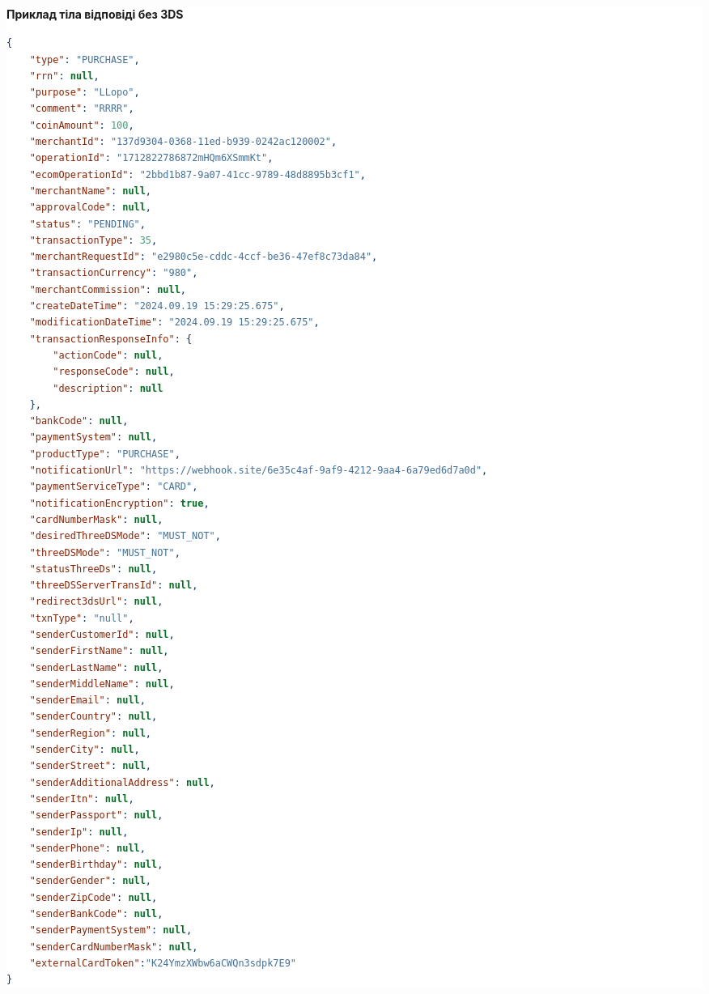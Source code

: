 **Приклад тіла відповіді без 3DS**

```json
{
    "type": "PURCHASE",
    "rrn": null,
    "purpose": "LLopo",
    "comment": "RRRR",
    "coinAmount": 100,
    "merchantId": "137d9304-0368-11ed-b939-0242ac120002",
    "operationId": "1712822786872mHQm6XSmmKt",
    "ecomOperationId": "2bbd1b87-9a07-41cc-9789-48d8895b3cf1",
    "merchantName": null,
    "approvalCode": null,
    "status": "PENDING",
    "transactionType": 35,
    "merchantRequestId": "e2980c5e-cddc-4ccf-be36-47ef8c73da84",
    "transactionCurrency": "980",
    "merchantCommission": null,
    "createDateTime": "2024.09.19 15:29:25.675",
    "modificationDateTime": "2024.09.19 15:29:25.675",
    "transactionResponseInfo": {
        "actionCode": null,
        "responseCode": null,
        "description": null
    },
    "bankCode": null,
    "paymentSystem": null,
    "productType": "PURCHASE",
    "notificationUrl": "https://webhook.site/6e35c4af-9af9-4212-9aa4-6a79ed6d7a0d",
    "paymentServiceType": "CARD",
    "notificationEncryption": true,
    "cardNumberMask": null,
    "desiredThreeDSMode": "MUST_NOT",
    "threeDSMode": "MUST_NOT",
    "statusThreeDs": null,
    "threeDSServerTransId": null,
    "redirect3dsUrl": null,
    "txnType": "null",
    "senderCustomerId": null,
    "senderFirstName": null,
    "senderLastName": null,
    "senderMiddleName": null,
    "senderEmail": null,
    "senderCountry": null,
    "senderRegion": null,
    "senderCity": null,
    "senderStreet": null,
    "senderAdditionalAddress": null,
    "senderItn": null,
    "senderPassport": null,
    "senderIp": null,
    "senderPhone": null,
    "senderBirthday": null,
    "senderGender": null,
    "senderZipCode": null,
    "senderBankCode": null,
    "senderPaymentSystem": null,
    "senderCardNumberMask": null,
    "externalCardToken":"K24YmzXWbw6aCWQn3sdpk7E9"
}
```

